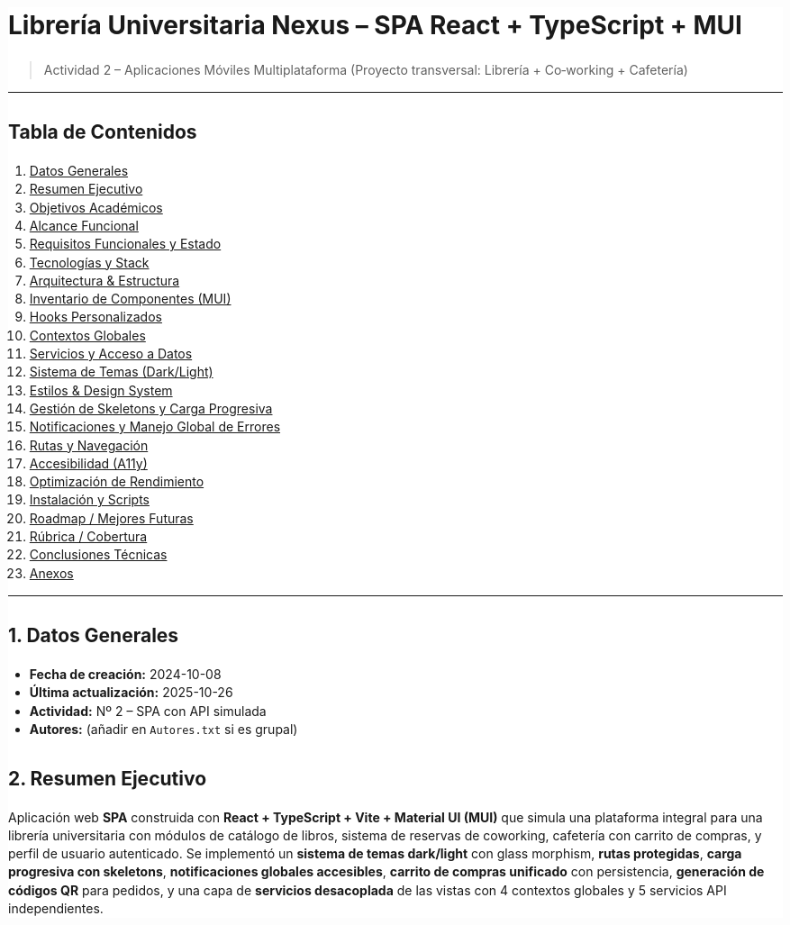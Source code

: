 # Librería Universitaria Nexus – SPA React + TypeScript + MUI

> Actividad 2 – Aplicaciones Móviles Multiplataforma (Proyecto transversal: Librería + Co‑working + Cafetería)

---
## Tabla de Contenidos
1. [Datos Generales](#1-datos-generales)
2. [Resumen Ejecutivo](#2-resumen-ejecutivo)
3. [Objetivos Académicos](#3-objetivos-académicos)
4. [Alcance Funcional](#4-alcance-funcional)
5. [Requisitos Funcionales y Estado](#5-requisitos-funcionales-y-estado)
6. [Tecnologías y Stack](#6-tecnologías-y-stack)
7. [Arquitectura & Estructura](#7-arquitectura--estructura)
8. [Inventario de Componentes (MUI)](#8-inventario-de-componentes-mui)
9. [Hooks Personalizados](#9-hooks-personalizados)
10. [Contextos Globales](#10-contextos-globales)
11. [Servicios y Acceso a Datos](#11-servicios-y-acceso-a-datos)
12. [Sistema de Temas (Dark/Light)](#12-sistema-de-temas-darklight)
13. [Estilos & Design System](#13-estilos--design-system)
14. [Gestión de Skeletons y Carga Progresiva](#14-gestión-de-skeletons-y-carga-progresiva)
15. [Notificaciones y Manejo Global de Errores](#15-notificaciones-y-manejo-global-de-errores)
16. [Rutas y Navegación](#16-rutas-y-navegación)
17. [Accesibilidad (A11y)](#17-accesibilidad-a11y)
18. [Optimización de Rendimiento](#18-optimización-de-rendimiento)
19. [Instalación y Scripts](#19-instalación-y-scripts)
20. [Roadmap / Mejores Futuras](#20-roadmap--mejoras-futuras)
21. [Rúbrica / Cobertura](#21-rúbrica--cobertura)
22. [Conclusiones Técnicas](#22-conclusiones-técnicas)
23. [Anexos](#23-anexos)

---
## 1. Datos Generales
- **Fecha de creación:** 2024-10-08
- **Última actualización:** 2025-10-26
- **Actividad:** Nº 2 – SPA con API simulada
- **Autores:** (añadir en `Autores.txt` si es grupal)  

## 2. Resumen Ejecutivo
Aplicación web **SPA** construida con **React + TypeScript + Vite + Material UI (MUI)** que simula una plataforma integral para una librería universitaria con módulos de catálogo de libros, sistema de reservas de coworking, cafetería con carrito de compras, y perfil de usuario autenticado. Se implementó un **sistema de temas dark/light** con glass morphism, **rutas protegidas**, **carga progresiva con skeletons**, **notificaciones globales accesibles**, **carrito de compras unificado** con persistencia, **generación de códigos QR** para pedidos, y una capa de **servicios desacoplada** de las vistas con 4 contextos globales y 5 servicios API independientes.
